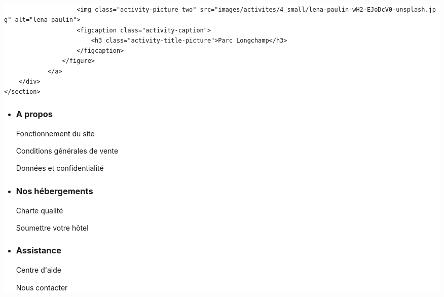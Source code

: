                         <img class="activity-picture two" src="images/activites/4_small/lena-paulin-wH2-EJoDcV0-unsplash.jpg" alt="lena-paulin">
                        <figcaption class="activity-caption">
                            <h3 class="activity-title-picture">Parc Longchamp</h3>  
                        </figcaption>
                    </figure>
                </a>
        </div>           
    </section>
</main>

<footer class="footer">
        <ul class="footer-list">
            <li class="li-footer">
                <h3 class="footer-title-list">A propos</h3>
                <p class="footer-text">Fonctionnement du site</p>
                <p>Conditions générales de vente</p>
                <p>Données et confidentialité</p>
            </li>
            <li class="li-footer">
                <h3 class="footer-title-list">Nos hébergements</h3>
                <p>Charte qualité</p>
                <p>Soumettre votre hôtel</p>
            </li>
            <li class="li-footer">
                <h3 class="footer-title-list">Assistance</h3>
                <p>Centre d'aide</p>
                <p>Nous contacter</p>
            </li>
        </ul>
</footer>

